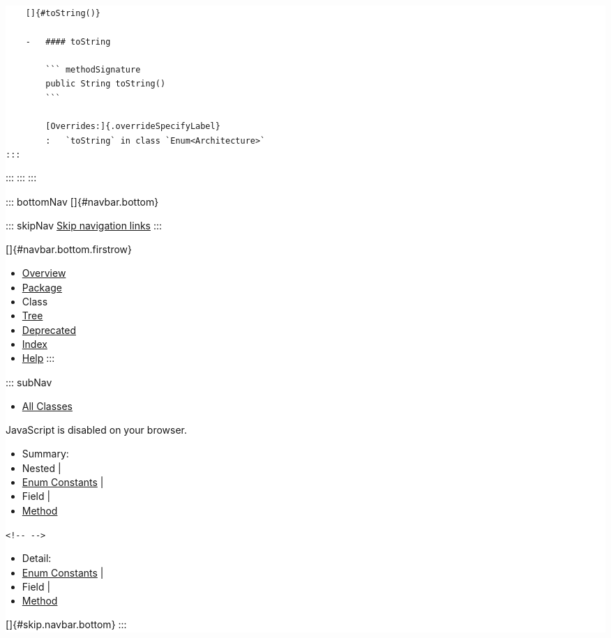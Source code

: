         []{#toString()}

        -   #### toString

            ``` methodSignature
            public String toString()
            ```

            [Overrides:]{.overrideSpecifyLabel}
            :   `toString` in class `Enum<Architecture>`
    :::
:::
:::
:::

::: bottomNav
[]{#navbar.bottom}

::: skipNav
[Skip navigation links](#skip.navbar.bottom "Skip navigation links")
:::

[]{#navbar.bottom.firstrow}

-   [Overview](../../../../../index.html)
-   [Package](package-summary.html)
-   Class
-   [Tree](package-tree.html)
-   [Deprecated](../../../../../deprecated-list.html)
-   [Index](../../../../../index-all.html)
-   [Help](../../../../../help-doc.html)
:::

::: subNav
-   [All Classes](../../../../../allclasses.html)

<div>

<div>

JavaScript is disabled on your browser.

</div>

</div>

<div>

-   Summary: 
-   Nested \| 
-   [Enum Constants](#enum.constant.summary) \| 
-   Field \| 
-   [Method](#method.summary)

```{=html}
<!-- -->
```
-   Detail: 
-   [Enum Constants](#enum.constant.detail) \| 
-   Field \| 
-   [Method](#method.detail)

</div>

[]{#skip.navbar.bottom}
:::
